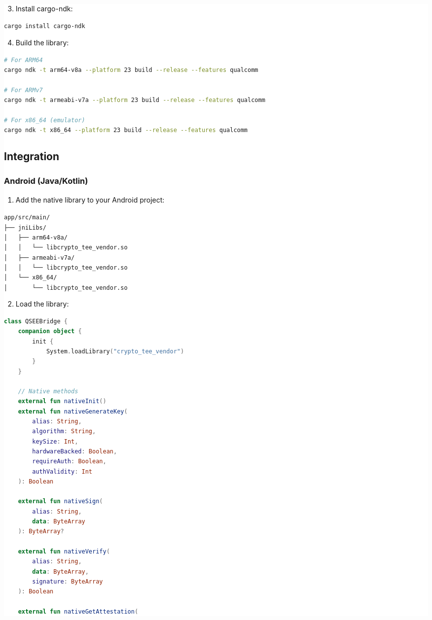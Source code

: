 3. Install cargo-ndk:
```bash
cargo install cargo-ndk
```

4. Build the library:
```bash
# For ARM64
cargo ndk -t arm64-v8a --platform 23 build --release --features qualcomm

# For ARMv7
cargo ndk -t armeabi-v7a --platform 23 build --release --features qualcomm

# For x86_64 (emulator)
cargo ndk -t x86_64 --platform 23 build --release --features qualcomm
```

## Integration

### Android (Java/Kotlin)

1. Add the native library to your Android project:
```
app/src/main/
├── jniLibs/
│   ├── arm64-v8a/
│   │   └── libcrypto_tee_vendor.so
│   ├── armeabi-v7a/
│   │   └── libcrypto_tee_vendor.so
│   └── x86_64/
│       └── libcrypto_tee_vendor.so
```

2. Load the library:
```kotlin
class QSEEBridge {
    companion object {
        init {
            System.loadLibrary("crypto_tee_vendor")
        }
    }
    
    // Native methods
    external fun nativeInit()
    external fun nativeGenerateKey(
        alias: String,
        algorithm: String,
        keySize: Int,
        hardwareBacked: Boolean,
        requireAuth: Boolean,
        authValidity: Int
    ): Boolean
    
    external fun nativeSign(
        alias: String,
        data: ByteArray
    ): ByteArray?
    
    external fun nativeVerify(
        alias: String,
        data: ByteArray,
        signature: ByteArray
    ): Boolean
    
    external fun nativeGetAttestation(
```